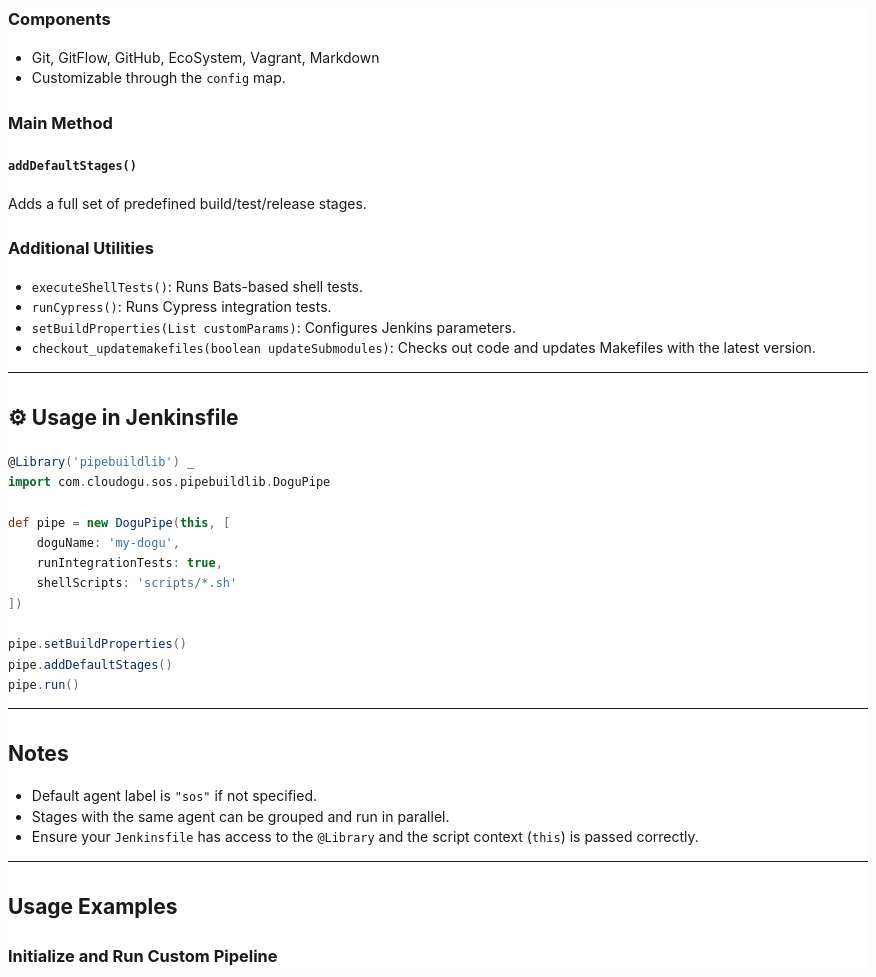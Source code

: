 ### Components
- Git, GitFlow, GitHub, EcoSystem, Vagrant, Markdown
- Customizable through the `config` map.

### Main Method

#### `addDefaultStages()`
Adds a full set of predefined build/test/release stages.

### Additional Utilities

- `executeShellTests()`: Runs Bats-based shell tests.
- `runCypress()`: Runs Cypress integration tests.
- `setBuildProperties(List customParams)`: Configures Jenkins parameters.
- `checkout_updatemakefiles(boolean updateSubmodules)`: Checks out code and updates Makefiles with the latest version.

---

## ⚙️ Usage in Jenkinsfile

```groovy
@Library('pipebuildlib') _
import com.cloudogu.sos.pipebuildlib.DoguPipe

def pipe = new DoguPipe(this, [
    doguName: 'my-dogu',
    runIntegrationTests: true,
    shellScripts: 'scripts/*.sh'
])

pipe.setBuildProperties()
pipe.addDefaultStages()
pipe.run()
```

---

##  Notes

- Default agent label is `"sos"` if not specified.
- Stages with the same agent can be grouped and run in parallel.
- Ensure your `Jenkinsfile` has access to the `@Library` and the script context (`this`) is passed correctly.

---

## Usage Examples

### Initialize and Run Custom Pipeline
